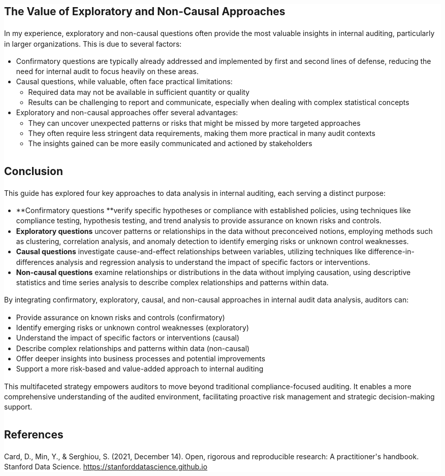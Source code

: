 ## The Value of Exploratory and Non-Causal Approaches

In my experience, exploratory and non-causal questions often provide the most valuable insights in internal auditing, particularly in larger organizations. This is due to several factors:

- Confirmatory questions are typically already addressed and implemented by first and second lines of defense, reducing the need for internal audit to focus heavily on these areas.
- Causal questions, while valuable, often face practical limitations:
	- Required data may not be available in sufficient quantity or quality
	- Results can be challenging to report and communicate, especially when dealing with complex statistical concepts
- Exploratory and non-causal approaches offer several advantages:
	- They can uncover unexpected patterns or risks that might be missed by more targeted approaches
	- They often require less stringent data requirements, making them more practical in many audit contexts
	- The insights gained can be more easily communicated and actioned by stakeholders

## Conclusion

This guide has explored four key approaches to data analysis in internal auditing, each serving a distinct purpose:
- **Confirmatory questions **verify specific hypotheses or compliance with established policies, using techniques like compliance testing, hypothesis testing, and trend analysis to provide assurance on known risks and controls.
- **Exploratory questions** uncover patterns or relationships in the data without preconceived notions, employing methods such as clustering, correlation analysis, and anomaly detection to identify emerging risks or unknown control weaknesses.
- **Causal questions** investigate cause-and-effect relationships between variables, utilizing techniques like difference-in-differences analysis and regression analysis to understand the impact of specific factors or interventions.
- **Non-causal questions** examine relationships or distributions in the data without implying causation, using descriptive statistics and time series analysis to describe complex relationships and patterns within data.

By integrating confirmatory, exploratory, causal, and non-causal approaches in internal audit data analysis, auditors can:
- Provide assurance on known risks and controls (confirmatory)
- Identify emerging risks or unknown control weaknesses (exploratory)
- Understand the impact of specific factors or interventions (causal)
- Describe complex relationships and patterns within data (non-causal)
- Offer deeper insights into business processes and potential improvements
- Support a more risk-based and value-added approach to internal auditing

This multifaceted strategy empowers auditors to move beyond traditional compliance-focused auditing. It enables a more comprehensive understanding of the audited environment, facilitating proactive risk management and strategic decision-making support.

## References
Card, D., Min, Y., & Serghiou, S. (2021, December 14). Open, rigorous and reproducible research: A practitioner's handbook. Stanford Data Science. https://stanforddatascience.github.io


[^1]:	Card, D., Min, Y., & Serghiou, S. (2021, December 14). Open, rigorous and reproducible research: A practitioner's handbook. Stanford Data Science. https://stanforddatascience.github.io